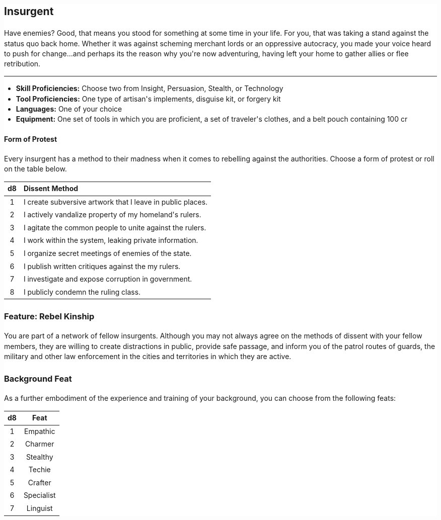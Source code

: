 





## Insurgent



Have enemies? Good, that means you stood for something at some time in your life. For you, that was taking a stand against the status quo back home. Whether it was against scheming merchant lords or an oppressive autocracy, you made your voice heard to push for change...and perhaps its the reason why you're now adventuring, having left your home to gather allies or flee retribution. 
___
- **Skill Proficiencies:** Choose two from Insight, Persuasion, Stealth, or Technology
- **Tool Proficiencies:** One type of artisan's implements, disguise kit, or forgery kit
- **Languages:** One of your choice
- **Equipment:** One set of tools in which you are proficient, a set of traveler's clothes, and a belt pouch containing 100 cr

#### Form of Protest
Every insurgent has a method to their madness when it comes to rebelling against the authorities. Choose a form of protest or roll on the table below.

| d8  | Dissent Method |
|:-------:|:-----------|
|1|I create subversive artwork that I leave in public places.|
|2|I actively vandalize property of my homeland's rulers.|
|3|I agitate the common people to unite against the rulers.|
|4|I work within the system, leaking private information.|
|5|I organize secret meetings of enemies of the state.|
|6|I publish written critiques against the my rulers.|
|7|I investigate and expose corruption in government.|
|8|I publicly condemn the ruling class.|

### Feature: Rebel Kinship
You are part of a network of fellow insurgents. Although you may not always agree on the methods of dissent with your fellow members, they are willing to create distractions in public, provide safe passage, and inform you of the patrol routes of guards, the military and other law enforcement in the cities and territories in which they are active. 

### Background Feat
As a further embodiment of the experience and training of your background, you can choose from the following feats:



|d8|Feat|
|:--:|:--:|
|1|Empathic|
|2|Charmer|
|3|Stealthy|
|4|Techie|
|5|Crafter|
|6|Specialist|
|7|Linguist|